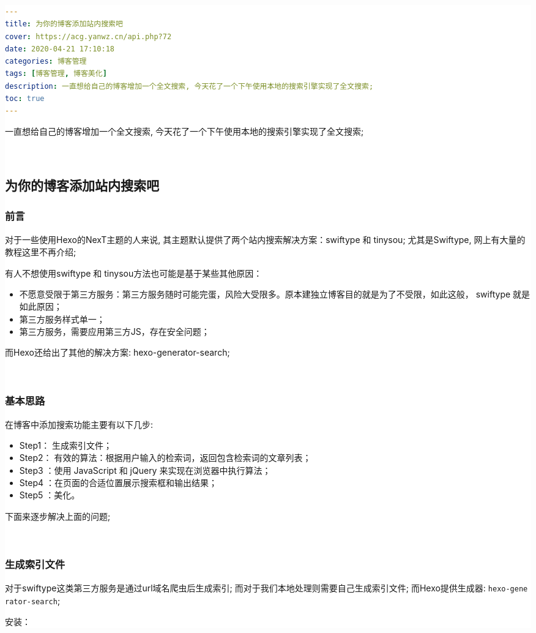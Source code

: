 ```yaml
---
title: 为你的博客添加站内搜索吧
cover: https://acg.yanwz.cn/api.php?72
date: 2020-04-21 17:10:18
categories: 博客管理
tags: [博客管理, 博客美化]
description: 一直想给自己的博客增加一个全文搜索, 今天花了一个下午使用本地的搜索引擎实现了全文搜索;
toc: true
---
```


一直想给自己的博客增加一个全文搜索, 今天花了一个下午使用本地的搜索引擎实现了全文搜索;

<br/>









## 为你的博客添加站内搜索吧

### 前言

对于一些使用Hexo的NexT主题的人来说, 其主题默认提供了两个站内搜索解决方案：swiftype 和 tinysou; 尤其是Swiftype, 网上有大量的教程这里不再介绍;

有人不想使用swiftype 和 tinysou方法也可能是基于某些其他原因：

-   不愿意受限于第三方服务：第三方服务随时可能完蛋，风险大受限多。原本建独立博客目的就是为了不受限，如此这般， swiftype 就是如此原因；
-   第三方服务样式单一；
-   第三方服务，需要应用第三方JS，存在安全问题；

而Hexo还给出了其他的解决方案: hexo-generator-search;

<br/>

### 基本思路

在博客中添加搜索功能主要有以下几步:

-   Step1： 生成索引文件；
-   Step2： 有效的算法：根据用户输入的检索词，返回包含检索词的文章列表；
-   Step3 ：使用 JavaScript 和 jQuery 来实现在浏览器中执行算法；
-   Step4 ：在页面的合适位置展示搜索框和输出结果；
-   Step5 ：美化。

下面来逐步解决上面的问题;

<br/>

### 生成索引文件

对于swiftype这类第三方服务是通过url域名爬虫后生成索引; 而对于我们本地处理则需要自己生成索引文件; 而Hexo提供生成器: `hexo-generator-search`;

安装：
